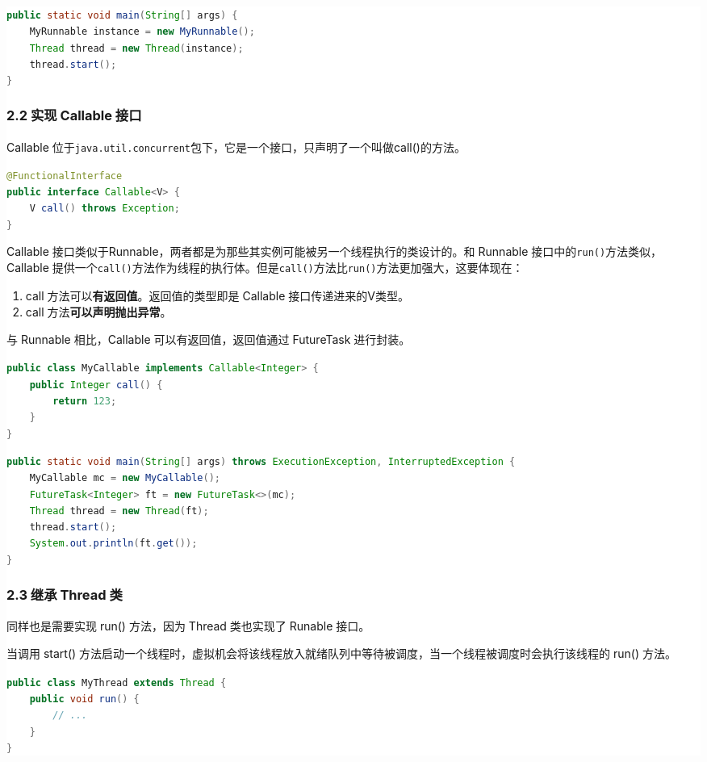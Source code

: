 ```java
public static void main(String[] args) {
    MyRunnable instance = new MyRunnable();
    Thread thread = new Thread(instance);
    thread.start();
}
```

### 2.2 实现 Callable 接口
Callable 位于`java.util.concurrent`包下，它是一个接口，只声明了一个叫做call()的方法。

```java
@FunctionalInterface
public interface Callable<V> {
    V call() throws Exception;
}
```

Callable 接口类似于Runnable，两者都是为那些其实例可能被另一个线程执行的类设计的。和 Runnable 接口中的`run()`方法类似，Callable 提供一个`call()`方法作为线程的执行体。但是`call()`方法比`run()`方法更加强大，这要体现在：
1. call 方法可以**有返回值**。返回值的类型即是 Callable 接口传递进来的V类型。
2. call 方法**可以声明抛出异常**。

与 Runnable 相比，Callable 可以有返回值，返回值通过 FutureTask 进行封装。

```java
public class MyCallable implements Callable<Integer> {
    public Integer call() {
        return 123;
    }
}
```

```java
public static void main(String[] args) throws ExecutionException, InterruptedException {
    MyCallable mc = new MyCallable();
    FutureTask<Integer> ft = new FutureTask<>(mc);
    Thread thread = new Thread(ft);
    thread.start();
    System.out.println(ft.get());
}
```

### 2.3 继承 Thread 类
同样也是需要实现 run() 方法，因为 Thread 类也实现了 Runable 接口。

当调用 start() 方法启动一个线程时，虚拟机会将该线程放入就绪队列中等待被调度，当一个线程被调度时会执行该线程的 run() 方法。

```java
public class MyThread extends Thread {
    public void run() {
        // ...
    }
}
```
